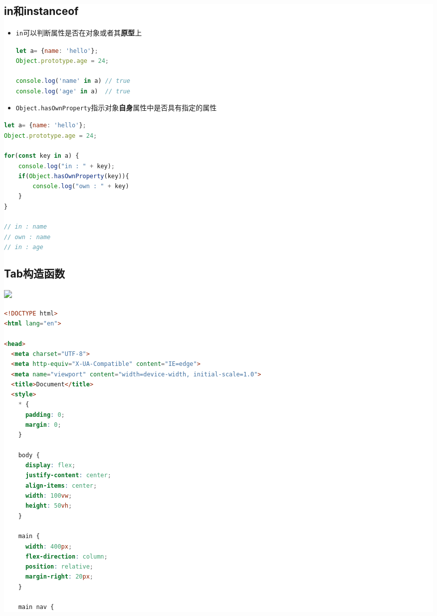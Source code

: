 ## in和instanceof

- `in`可以判断属性是否在对象或者其**原型**上  

  ```js
  let a= {name: 'hello'};
  Object.prototype.age = 24;
  
  console.log('name' in a) // true
  console.log('age' in a)  // true
  ```

- `Object.hasOwnProperty`指示对象**自身**属性中是否具有指定的属性

```js
let a= {name: 'hello'};
Object.prototype.age = 24;

for(const key in a) {
    console.log("in : " + key);
    if(Object.hasOwnProperty(key)){
        console.log("own : " + key)
    }
}

// in : name
// own : name
// in : age
```

## Tab构造函数

![](https://raw.githubusercontent.com/caffreygo/static/main/blog/javascript/prototype/tab.gif)

```html
<!DOCTYPE html>
<html lang="en">

<head>
  <meta charset="UTF-8">
  <meta http-equiv="X-UA-Compatible" content="IE=edge">
  <meta name="viewport" content="width=device-width, initial-scale=1.0">
  <title>Document</title>
  <style>
    * {
      padding: 0;
      margin: 0;
    }

    body {
      display: flex;
      justify-content: center;
      align-items: center;
      width: 100vw;
      height: 50vh;
    }

    main {
      width: 400px;
      flex-direction: column;
      position: relative;
      margin-right: 20px;
    }

    main nav {
```